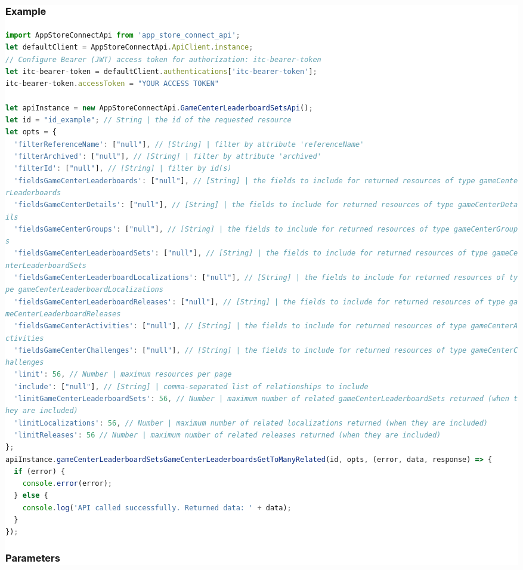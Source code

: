 

### Example

```javascript
import AppStoreConnectApi from 'app_store_connect_api';
let defaultClient = AppStoreConnectApi.ApiClient.instance;
// Configure Bearer (JWT) access token for authorization: itc-bearer-token
let itc-bearer-token = defaultClient.authentications['itc-bearer-token'];
itc-bearer-token.accessToken = "YOUR ACCESS TOKEN"

let apiInstance = new AppStoreConnectApi.GameCenterLeaderboardSetsApi();
let id = "id_example"; // String | the id of the requested resource
let opts = {
  'filterReferenceName': ["null"], // [String] | filter by attribute 'referenceName'
  'filterArchived': ["null"], // [String] | filter by attribute 'archived'
  'filterId': ["null"], // [String] | filter by id(s)
  'fieldsGameCenterLeaderboards': ["null"], // [String] | the fields to include for returned resources of type gameCenterLeaderboards
  'fieldsGameCenterDetails': ["null"], // [String] | the fields to include for returned resources of type gameCenterDetails
  'fieldsGameCenterGroups': ["null"], // [String] | the fields to include for returned resources of type gameCenterGroups
  'fieldsGameCenterLeaderboardSets': ["null"], // [String] | the fields to include for returned resources of type gameCenterLeaderboardSets
  'fieldsGameCenterLeaderboardLocalizations': ["null"], // [String] | the fields to include for returned resources of type gameCenterLeaderboardLocalizations
  'fieldsGameCenterLeaderboardReleases': ["null"], // [String] | the fields to include for returned resources of type gameCenterLeaderboardReleases
  'fieldsGameCenterActivities': ["null"], // [String] | the fields to include for returned resources of type gameCenterActivities
  'fieldsGameCenterChallenges': ["null"], // [String] | the fields to include for returned resources of type gameCenterChallenges
  'limit': 56, // Number | maximum resources per page
  'include': ["null"], // [String] | comma-separated list of relationships to include
  'limitGameCenterLeaderboardSets': 56, // Number | maximum number of related gameCenterLeaderboardSets returned (when they are included)
  'limitLocalizations': 56, // Number | maximum number of related localizations returned (when they are included)
  'limitReleases': 56 // Number | maximum number of related releases returned (when they are included)
};
apiInstance.gameCenterLeaderboardSetsGameCenterLeaderboardsGetToManyRelated(id, opts, (error, data, response) => {
  if (error) {
    console.error(error);
  } else {
    console.log('API called successfully. Returned data: ' + data);
  }
});
```

### Parameters
